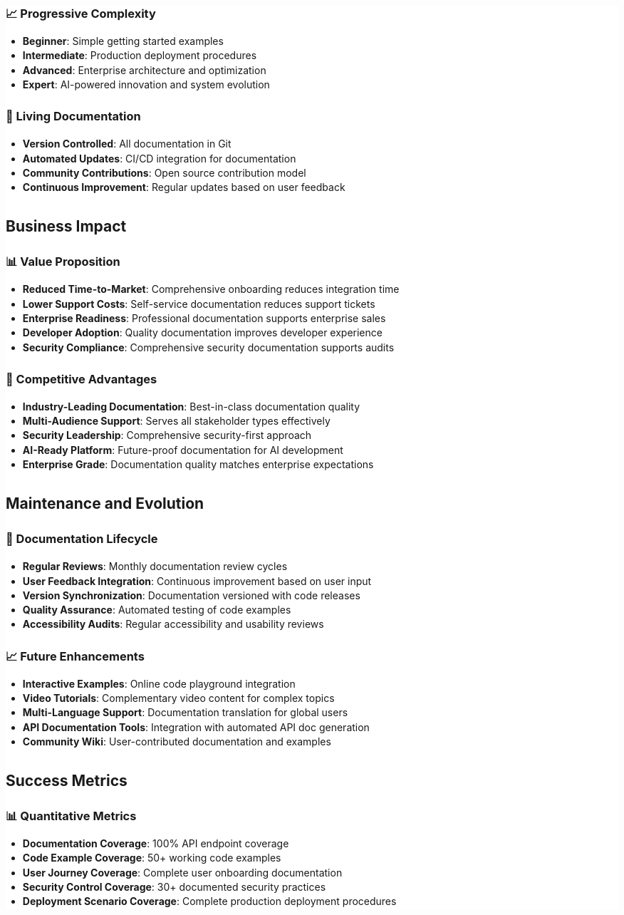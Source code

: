 ### 📈 Progressive Complexity
- **Beginner**: Simple getting started examples
- **Intermediate**: Production deployment procedures
- **Advanced**: Enterprise architecture and optimization
- **Expert**: AI-powered innovation and system evolution

### 🔄 Living Documentation
- **Version Controlled**: All documentation in Git
- **Automated Updates**: CI/CD integration for documentation
- **Community Contributions**: Open source contribution model
- **Continuous Improvement**: Regular updates based on user feedback

## Business Impact

### 📊 Value Proposition
- **Reduced Time-to-Market**: Comprehensive onboarding reduces integration time
- **Lower Support Costs**: Self-service documentation reduces support tickets
- **Enterprise Readiness**: Professional documentation supports enterprise sales
- **Developer Adoption**: Quality documentation improves developer experience
- **Security Compliance**: Comprehensive security documentation supports audits

### 🎯 Competitive Advantages
- **Industry-Leading Documentation**: Best-in-class documentation quality
- **Multi-Audience Support**: Serves all stakeholder types effectively
- **Security Leadership**: Comprehensive security-first approach
- **AI-Ready Platform**: Future-proof documentation for AI development
- **Enterprise Grade**: Documentation quality matches enterprise expectations

## Maintenance and Evolution

### 🔄 Documentation Lifecycle
- **Regular Reviews**: Monthly documentation review cycles
- **User Feedback Integration**: Continuous improvement based on user input
- **Version Synchronization**: Documentation versioned with code releases
- **Quality Assurance**: Automated testing of code examples
- **Accessibility Audits**: Regular accessibility and usability reviews

### 📈 Future Enhancements
- **Interactive Examples**: Online code playground integration
- **Video Tutorials**: Complementary video content for complex topics
- **Multi-Language Support**: Documentation translation for global users
- **API Documentation Tools**: Integration with automated API doc generation
- **Community Wiki**: User-contributed documentation and examples

## Success Metrics

### 📊 Quantitative Metrics
- **Documentation Coverage**: 100% API endpoint coverage
- **Code Example Coverage**: 50+ working code examples
- **User Journey Coverage**: Complete user onboarding documentation
- **Security Control Coverage**: 30+ documented security practices
- **Deployment Scenario Coverage**: Complete production deployment procedures
